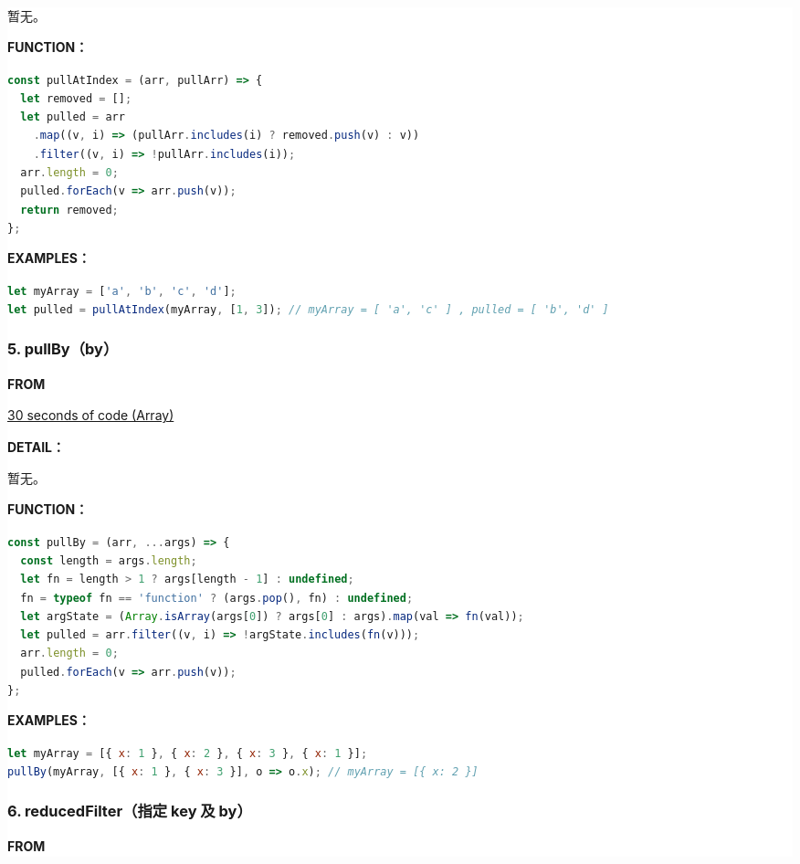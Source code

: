 暂无。

**FUNCTION：**

```js
const pullAtIndex = (arr, pullArr) => {
  let removed = [];
  let pulled = arr
    .map((v, i) => (pullArr.includes(i) ? removed.push(v) : v))
    .filter((v, i) => !pullArr.includes(i));
  arr.length = 0;
  pulled.forEach(v => arr.push(v));
  return removed;
};
```

**EXAMPLES：**

```js
let myArray = ['a', 'b', 'c', 'd'];
let pulled = pullAtIndex(myArray, [1, 3]); // myArray = [ 'a', 'c' ] , pulled = [ 'b', 'd' ]
```

### 5. pullBy（by）

**FROM**

[30 seconds of code (Array)](https://www.30secondsofcode.org/tag/array)

**DETAIL：**

暂无。

**FUNCTION：**

```js
const pullBy = (arr, ...args) => {
  const length = args.length;
  let fn = length > 1 ? args[length - 1] : undefined;
  fn = typeof fn == 'function' ? (args.pop(), fn) : undefined;
  let argState = (Array.isArray(args[0]) ? args[0] : args).map(val => fn(val));
  let pulled = arr.filter((v, i) => !argState.includes(fn(v)));
  arr.length = 0;
  pulled.forEach(v => arr.push(v));
};
```

**EXAMPLES：**

```js
let myArray = [{ x: 1 }, { x: 2 }, { x: 3 }, { x: 1 }];
pullBy(myArray, [{ x: 1 }, { x: 3 }], o => o.x); // myArray = [{ x: 2 }]
```

### 6. reducedFilter（指定 key 及 by）

**FROM**
